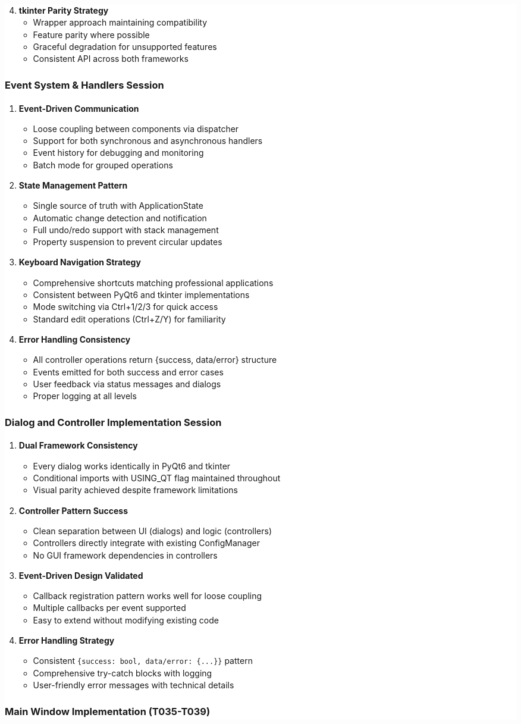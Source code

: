4. **tkinter Parity Strategy**
   - Wrapper approach maintaining compatibility
   - Feature parity where possible
   - Graceful degradation for unsupported features
   - Consistent API across both frameworks

### Event System & Handlers Session

1. **Event-Driven Communication**
   - Loose coupling between components via dispatcher
   - Support for both synchronous and asynchronous handlers
   - Event history for debugging and monitoring
   - Batch mode for grouped operations

2. **State Management Pattern**
   - Single source of truth with ApplicationState
   - Automatic change detection and notification
   - Full undo/redo support with stack management
   - Property suspension to prevent circular updates

3. **Keyboard Navigation Strategy**
   - Comprehensive shortcuts matching professional applications
   - Consistent between PyQt6 and tkinter implementations
   - Mode switching via Ctrl+1/2/3 for quick access
   - Standard edit operations (Ctrl+Z/Y) for familiarity

4. **Error Handling Consistency**
   - All controller operations return {success, data/error} structure
   - Events emitted for both success and error cases
   - User feedback via status messages and dialogs
   - Proper logging at all levels

### Dialog and Controller Implementation Session

1. **Dual Framework Consistency**
   - Every dialog works identically in PyQt6 and tkinter
   - Conditional imports with USING_QT flag maintained throughout
   - Visual parity achieved despite framework limitations

2. **Controller Pattern Success**
   - Clean separation between UI (dialogs) and logic (controllers)
   - Controllers directly integrate with existing ConfigManager
   - No GUI framework dependencies in controllers

3. **Event-Driven Design Validated**
   - Callback registration pattern works well for loose coupling
   - Multiple callbacks per event supported
   - Easy to extend without modifying existing code

4. **Error Handling Strategy**
   - Consistent `{success: bool, data/error: {...}}` pattern
   - Comprehensive try-catch blocks with logging
   - User-friendly error messages with technical details

### Main Window Implementation (T035-T039)
